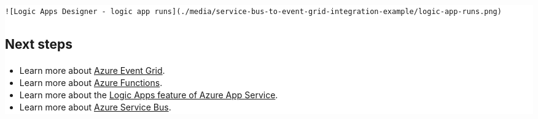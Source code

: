     ![Logic Apps Designer - logic app runs](./media/service-bus-to-event-grid-integration-example/logic-app-runs.png)

## Next steps

* Learn more about [Azure Event Grid](https://docs.microsoft.com/azure/event-grid/).
* Learn more about [Azure Functions](https://docs.microsoft.com/azure/azure-functions/).
* Learn more about the [Logic Apps feature of Azure App Service](https://docs.microsoft.com/azure/logic-apps/).
* Learn more about [Azure Service Bus](https://docs.microsoft.com/azure/service-bus/).


[2]: ./media/service-bus-to-event-grid-integration-example/sbtoeventgrid2.png
[3]: ./media/service-bus-to-event-grid-integration-example/sbtoeventgrid3.png
[7]: ./media/service-bus-to-event-grid-integration-example/sbtoeventgrid7.png
[8]: ./media/service-bus-to-event-grid-integration-example/sbtoeventgrid8.png
[9]: ./media/service-bus-to-event-grid-integration-example/sbtoeventgrid9.png
[10]: ./media/service-bus-to-event-grid-integration-example/sbtoeventgrid10.png
[11]: ./media/service-bus-to-event-grid-integration-example/sbtoeventgrid11.png
[12]: ./media/service-bus-to-event-grid-integration-example/sbtoeventgrid12.png
[12-1]: ./media/service-bus-to-event-grid-integration-example/sbtoeventgrid12-1.png
[12-2]: ./media/service-bus-to-event-grid-integration-example/sbtoeventgrid12-2.png
[13]: ./media/service-bus-to-event-grid-integration-example/sbtoeventgrid13.png
[14]: ./media/service-bus-to-event-grid-integration-example/sbtoeventgrid14.png
[15]: ./media/service-bus-to-event-grid-integration-example/sbtoeventgrid15.png
[16]: ./media/service-bus-to-event-grid-integration-example/sbtoeventgrid16.png
[17]: ./media/service-bus-to-event-grid-integration-example/sbtoeventgrid17.png
[18]: ./media/service-bus-to-event-grid-integration-example/sbtoeventgrid18.png
[20]: ./media/service-bus-to-event-grid-integration-example/sbtoeventgridportal.png
[21]: ./media/service-bus-to-event-grid-integration-example/sbtoeventgridportal2.png
